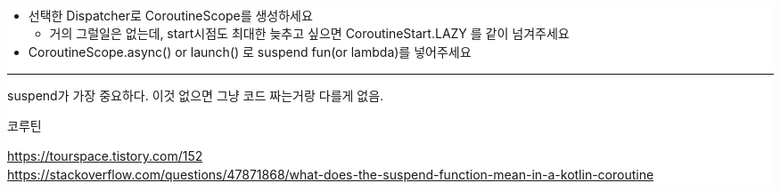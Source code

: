 - 선택한 Dispatcher로 CoroutineScope를 생성하세요
  - 거의 그럴일은 없는데, start시점도 최대한 늦추고 싶으면 CoroutineStart.LAZY 를 같이 넘겨주세요
- CoroutineScope.async() or launch() 로 suspend fun(or lambda)를 넣어주세요

---

suspend가 가장 중요하다. 이것 없으면 그냥 코드 짜는거랑 다를게 없음.

코루틴

https://tourspace.tistory.com/152  
https://stackoverflow.com/questions/47871868/what-does-the-suspend-function-mean-in-a-kotlin-coroutine